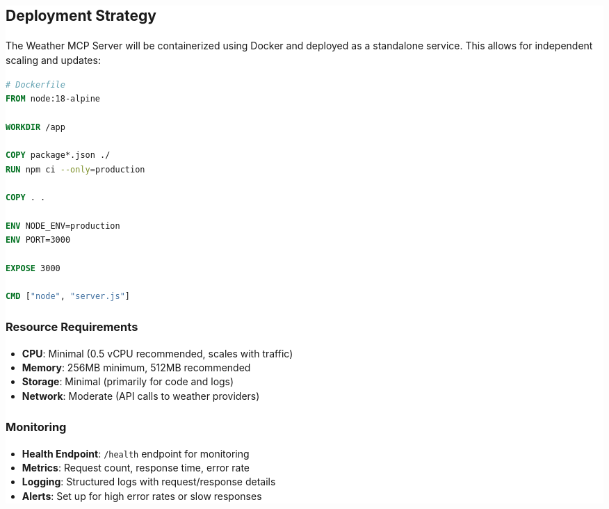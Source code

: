 ## Deployment Strategy

The Weather MCP Server will be containerized using Docker and deployed as a standalone service. This allows for independent scaling and updates:

```dockerfile
# Dockerfile
FROM node:18-alpine

WORKDIR /app

COPY package*.json ./
RUN npm ci --only=production

COPY . .

ENV NODE_ENV=production
ENV PORT=3000

EXPOSE 3000

CMD ["node", "server.js"]
```

### Resource Requirements

- **CPU**: Minimal (0.5 vCPU recommended, scales with traffic)
- **Memory**: 256MB minimum, 512MB recommended
- **Storage**: Minimal (primarily for code and logs)
- **Network**: Moderate (API calls to weather providers)

### Monitoring

- **Health Endpoint**: `/health` endpoint for monitoring
- **Metrics**: Request count, response time, error rate
- **Logging**: Structured logs with request/response details
- **Alerts**: Set up for high error rates or slow responses

